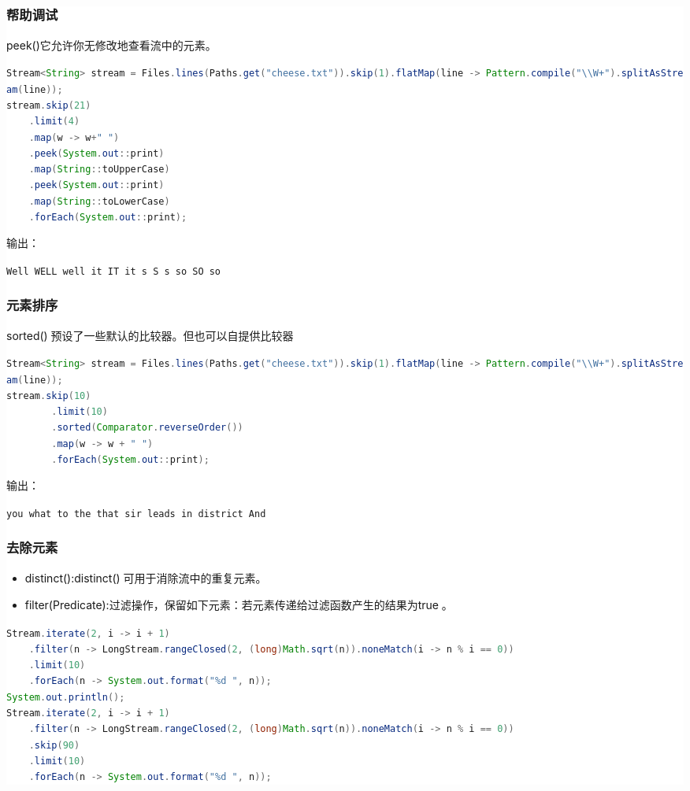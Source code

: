 ### 帮助调试

peek()它允许你无修改地查看流中的元素。

```java
Stream<String> stream = Files.lines(Paths.get("cheese.txt")).skip(1).flatMap(line -> Pattern.compile("\\W+").splitAsStream(line));
stream.skip(21)
    .limit(4)
    .map(w -> w+" ")
    .peek(System.out::print)
    .map(String::toUpperCase)
    .peek(System.out::print)
    .map(String::toLowerCase)
    .forEach(System.out::print);
```

输出：
```txt
Well WELL well it IT it s S s so SO so
```

### 元素排序


sorted() 预设了一些默认的比较器。但也可以自提供比较器

```java
Stream<String> stream = Files.lines(Paths.get("cheese.txt")).skip(1).flatMap(line -> Pattern.compile("\\W+").splitAsStream(line));
stream.skip(10)
        .limit(10)
        .sorted(Comparator.reverseOrder())
        .map(w -> w + " ")
        .forEach(System.out::print);
```

输出：
```txt
you what to the that sir leads in district And
```

### 去除元素

* distinct():distinct() 可用于消除流中的重复元素。

* filter(Predicate):过滤操作，保留如下元素：若元素传递给过滤函数产生的结果为true 。

```java
Stream.iterate(2, i -> i + 1)
    .filter(n -> LongStream.rangeClosed(2, (long)Math.sqrt(n)).noneMatch(i -> n % i == 0))
    .limit(10)
    .forEach(n -> System.out.format("%d ", n));
System.out.println();
Stream.iterate(2, i -> i + 1)
    .filter(n -> LongStream.rangeClosed(2, (long)Math.sqrt(n)).noneMatch(i -> n % i == 0))
    .skip(90)
    .limit(10)
    .forEach(n -> System.out.format("%d ", n));
```
